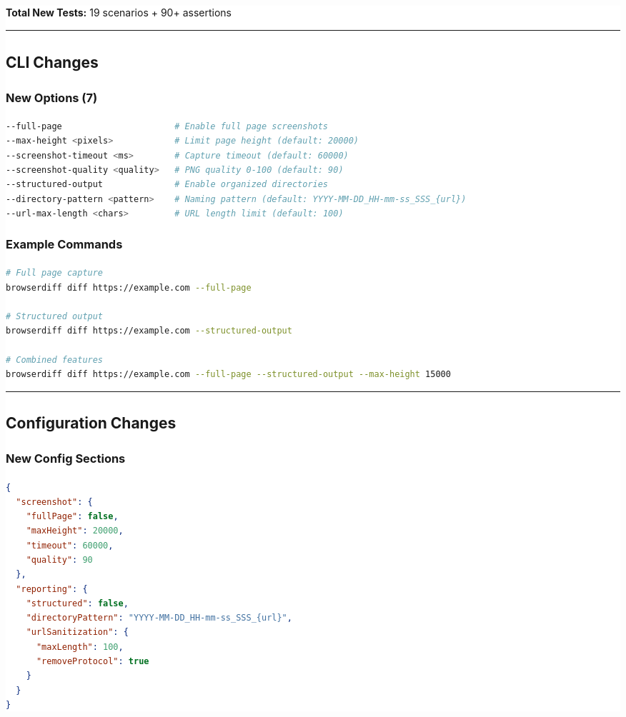 **Total New Tests:** 19 scenarios + 90+ assertions

---

## CLI Changes

### New Options (7)
```bash
--full-page                      # Enable full page screenshots
--max-height <pixels>            # Limit page height (default: 20000)
--screenshot-timeout <ms>        # Capture timeout (default: 60000)
--screenshot-quality <quality>   # PNG quality 0-100 (default: 90)
--structured-output              # Enable organized directories
--directory-pattern <pattern>    # Naming pattern (default: YYYY-MM-DD_HH-mm-ss_SSS_{url})
--url-max-length <chars>         # URL length limit (default: 100)
```

### Example Commands
```bash
# Full page capture
browserdiff diff https://example.com --full-page

# Structured output
browserdiff diff https://example.com --structured-output

# Combined features
browserdiff diff https://example.com --full-page --structured-output --max-height 15000
```

---

## Configuration Changes

### New Config Sections
```json
{
  "screenshot": {
    "fullPage": false,
    "maxHeight": 20000,
    "timeout": 60000,
    "quality": 90
  },
  "reporting": {
    "structured": false,
    "directoryPattern": "YYYY-MM-DD_HH-mm-ss_SSS_{url}",
    "urlSanitization": {
      "maxLength": 100,
      "removeProtocol": true
    }
  }
}
```
